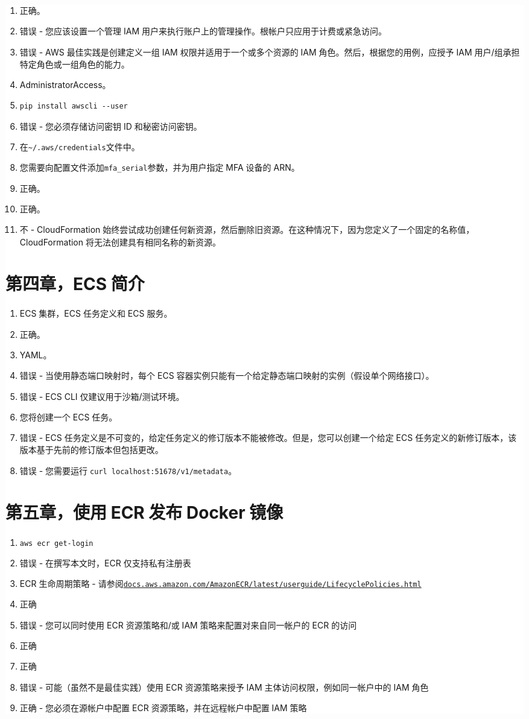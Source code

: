 1.  正确。

1.  错误 - 您应该设置一个管理 IAM 用户来执行账户上的管理操作。根帐户只应用于计费或紧急访问。

1.  错误 - AWS 最佳实践是创建定义一组 IAM 权限并适用于一个或多个资源的 IAM 角色。然后，根据您的用例，应授予 IAM 用户/组承担特定角色或一组角色的能力。

1.  AdministratorAccess。

1.  `pip install awscli --user`

1.  错误 - 您必须存储访问密钥 ID 和秘密访问密钥。

1.  在`~/.aws/credentials`文件中。

1.  您需要向配置文件添加`mfa_serial`参数，并为用户指定 MFA 设备的 ARN。

1.  正确。

1.  正确。

1.  不 - CloudFormation 始终尝试成功创建任何新资源，然后删除旧资源。在这种情况下，因为您定义了一个固定的名称值，CloudFormation 将无法创建具有相同名称的新资源。

# 第四章，ECS 简介

1.  ECS 集群，ECS 任务定义和 ECS 服务。

1.  正确。

1.  YAML。

1.  错误 - 当使用静态端口映射时，每个 ECS 容器实例只能有一个给定静态端口映射的实例（假设单个网络接口）。

1.  错误 - ECS CLI 仅建议用于沙箱/测试环境。

1.  您将创建一个 ECS 任务。

1.  错误 - ECS 任务定义是不可变的，给定任务定义的修订版本不能被修改。但是，您可以创建一个给定 ECS 任务定义的新修订版本，该版本基于先前的修订版本但包括更改。

1.  错误 - 您需要运行 `curl localhost:51678/v1/metadata`。

# 第五章，使用 ECR 发布 Docker 镜像

1.  `aws ecr get-login`

1.  错误 - 在撰写本文时，ECR 仅支持私有注册表

1.  ECR 生命周期策略 - 请参阅[`docs.aws.amazon.com/AmazonECR/latest/userguide/LifecyclePolicies.html`](https://docs.aws.amazon.com/AmazonECR/latest/userguide/LifecyclePolicies.html)

1.  正确

1.  错误 - 您可以同时使用 ECR 资源策略和/或 IAM 策略来配置对来自同一帐户的 ECR 的访问

1.  正确

1.  正确

1.  错误 - 可能（虽然不是最佳实践）使用 ECR 资源策略来授予 IAM 主体访问权限，例如同一帐户中的 IAM 角色

1.  正确 - 您必须在源帐户中配置 ECR 资源策略，并在远程帐户中配置 IAM 策略
